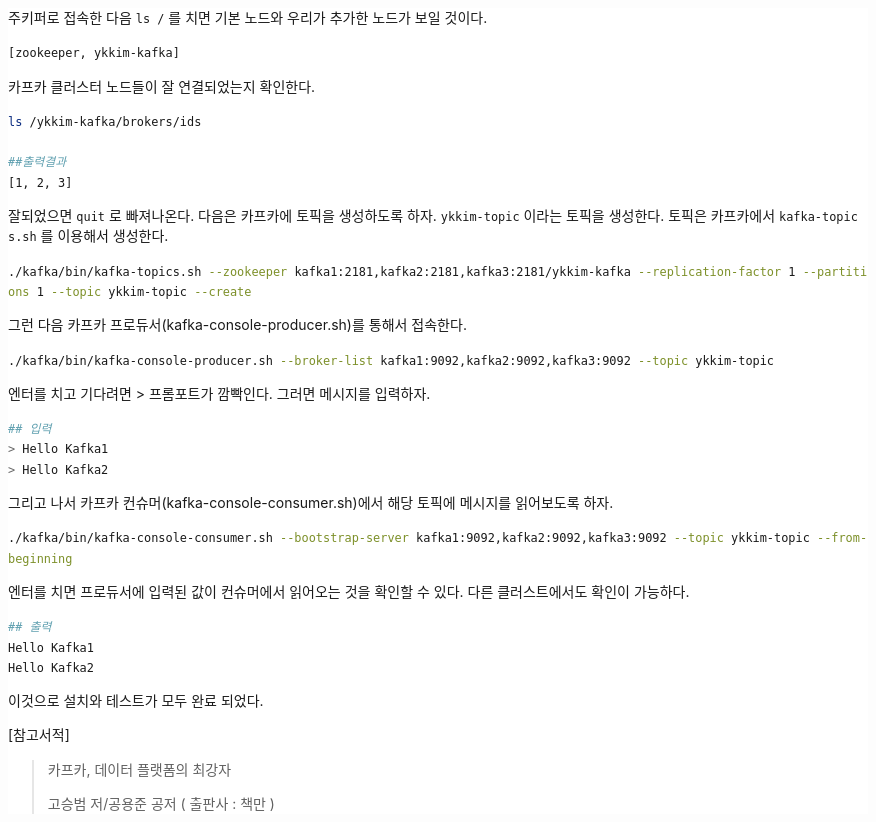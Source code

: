 주키퍼로 접속한 다음 `ls /` 를 치면 기본 노드와 우리가 추가한 노드가 보일 것이다.

```bash 
[zookeeper, ykkim-kafka]
```

카프카 클러스터 노드들이 잘 연결되었는지 확인한다.

```bash 
ls /ykkim-kafka/brokers/ids

##출력결과 
[1, 2, 3]
```

 잘되었으면 `quit` 로 빠져나온다. 다음은 카프카에 토픽을 생성하도록 하자. `ykkim-topic` 이라는 토픽을 생성한다. 토픽은 카프카에서 `kafka-topics.sh` 를 이용해서 생성한다. 

```bash 
./kafka/bin/kafka-topics.sh --zookeeper kafka1:2181,kafka2:2181,kafka3:2181/ykkim-kafka --replication-factor 1 --partitions 1 --topic ykkim-topic --create
```

그런 다음  카프카 프로듀서(kafka-console-producer.sh)를 통해서 접속한다. 

```bash 
./kafka/bin/kafka-console-producer.sh --broker-list kafka1:9092,kafka2:9092,kafka3:9092 --topic ykkim-topic
```

엔터를 치고 기다려면 > 프롬포트가 깜빡인다. 그러면 메시지를 입력하자. 

```bash 
## 입력
> Hello Kafka1
> Hello Kafka2
```

그리고 나서 카프카 컨슈머(kafka-console-consumer.sh)에서 해당 토픽에 메시지를 읽어보도록 하자. 

```bash 
./kafka/bin/kafka-console-consumer.sh --bootstrap-server kafka1:9092,kafka2:9092,kafka3:9092 --topic ykkim-topic --from-beginning
```

엔터를 치면 프로듀서에 입력된 값이 컨슈머에서 읽어오는 것을 확인할 수 있다. 다른 클러스트에서도 확인이 가능하다. 

```bash 
## 출력 
Hello Kafka1
Hello Kafka2
```

이것으로 설치와 테스트가 모두 완료 되었다. 

[참고서적]

> 카프카, 데이터 플랫폼의 최강자
>
> 고승범 저/공용준 공저 ( 출판사 : 책만 ) 

